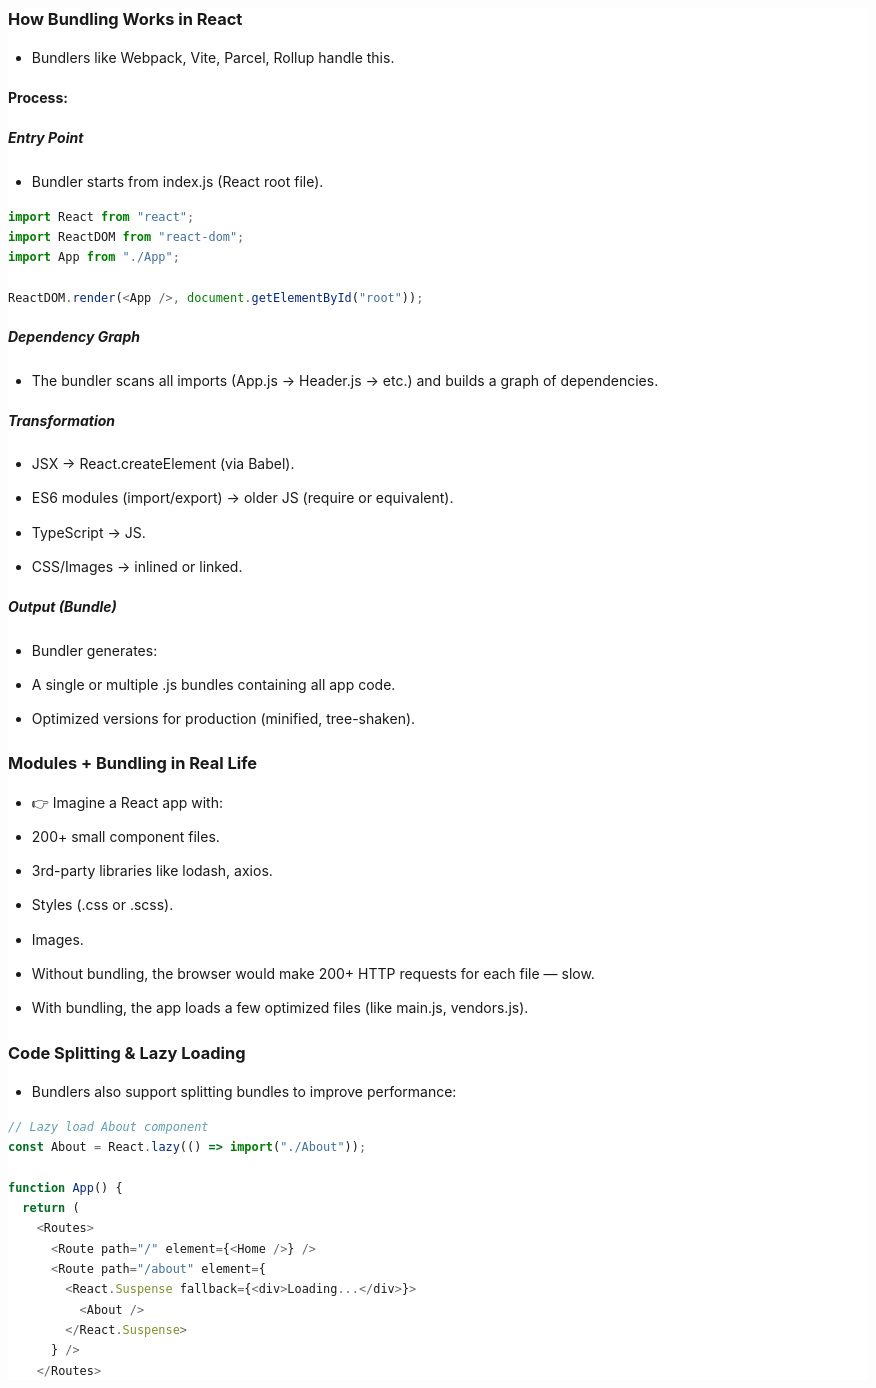 ### How Bundling Works in React

- Bundlers like Webpack, Vite, Parcel, Rollup handle this.

#### Process:

##### Entry Point
- Bundler starts from index.js (React root file).
```js
import React from "react";
import ReactDOM from "react-dom";
import App from "./App";

ReactDOM.render(<App />, document.getElementById("root"));

```

##### Dependency Graph
- The bundler scans all imports (App.js → Header.js → etc.) and builds a graph of dependencies.

##### Transformation

- JSX → React.createElement (via Babel).

- ES6 modules (import/export) → older JS (require or equivalent).

- TypeScript → JS.

- CSS/Images → inlined or linked.


##### Output (Bundle)
- Bundler generates:

- A single or multiple .js bundles containing all app code.

- Optimized versions for production (minified, tree-shaken).

### Modules + Bundling in Real Life

- 👉 Imagine a React app with:

- 200+ small component files.

- 3rd-party libraries like lodash, axios.

- Styles (.css or .scss).

- Images.

- Without bundling, the browser would make 200+ HTTP requests for each file — slow.
- With bundling, the app loads a few optimized files (like main.js, vendors.js).

### Code Splitting & Lazy Loading

- Bundlers also support splitting bundles to improve performance:

```js
// Lazy load About component
const About = React.lazy(() => import("./About"));

function App() {
  return (
    <Routes>
      <Route path="/" element={<Home />} />
      <Route path="/about" element={
        <React.Suspense fallback={<div>Loading...</div>}>
          <About />
        </React.Suspense>
      } />
    </Routes>
```